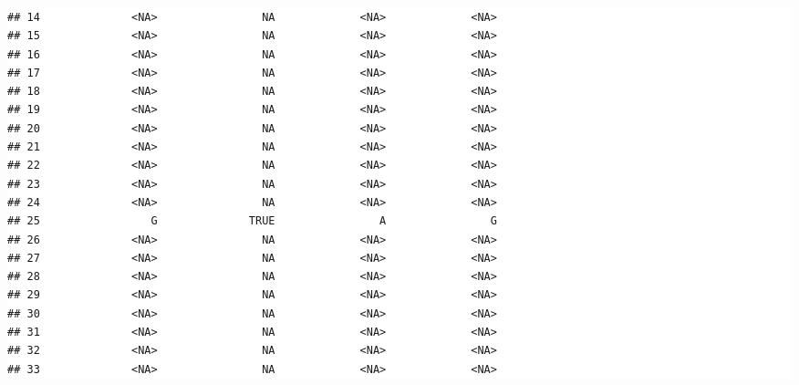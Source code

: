     ## 14              <NA>                NA             <NA>             <NA>
    ## 15              <NA>                NA             <NA>             <NA>
    ## 16              <NA>                NA             <NA>             <NA>
    ## 17              <NA>                NA             <NA>             <NA>
    ## 18              <NA>                NA             <NA>             <NA>
    ## 19              <NA>                NA             <NA>             <NA>
    ## 20              <NA>                NA             <NA>             <NA>
    ## 21              <NA>                NA             <NA>             <NA>
    ## 22              <NA>                NA             <NA>             <NA>
    ## 23              <NA>                NA             <NA>             <NA>
    ## 24              <NA>                NA             <NA>             <NA>
    ## 25                 G              TRUE                A                G
    ## 26              <NA>                NA             <NA>             <NA>
    ## 27              <NA>                NA             <NA>             <NA>
    ## 28              <NA>                NA             <NA>             <NA>
    ## 29              <NA>                NA             <NA>             <NA>
    ## 30              <NA>                NA             <NA>             <NA>
    ## 31              <NA>                NA             <NA>             <NA>
    ## 32              <NA>                NA             <NA>             <NA>
    ## 33              <NA>                NA             <NA>             <NA>